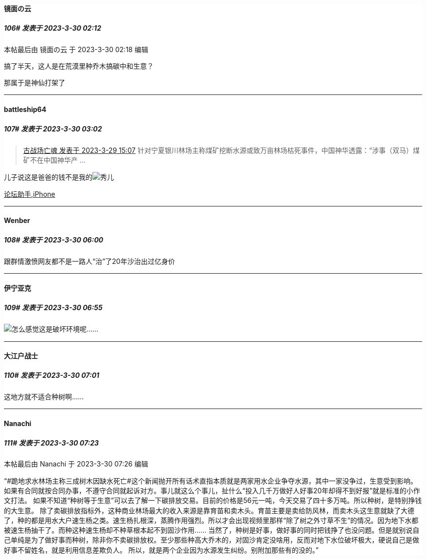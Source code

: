 ####  镜面の云  
##### 106#       发表于 2023-3-30 02:12

 本帖最后由 镜面の云 于 2023-3-30 02:18 编辑 

搞了半天，这人是在荒漠里种乔木搞碳中和生意？

那属于是神仙打架了

*****

####  battleship64  
##### 107#       发表于 2023-3-30 03:02

<blockquote><a href="httphttps://bbs.saraba1st.com/2b/forum.php?mod=redirect&amp;goto=findpost&amp;pid=60262037&amp;ptid=2126468" target="_blank">古战场亡魂 发表于 2023-3-29 15:07</a>
针对宁夏银川林场主称煤矿挖断水源或致万亩林场枯死事件，中国神华透露：“涉事（双马）煤矿不在中国神华产 ...</blockquote>
儿子说这是爸爸的钱不是我的<img src="https://static.saraba1st.com/image/smiley/face2017/029.png" referrerpolicy="no-referrer">秀儿

[论坛助手,iPhone](https://bbs.saraba1st.com/2b/forum.php?mod=viewthread&amp;tid=2029836)

*****

####  Wenber  
##### 108#       发表于 2023-3-30 06:00

跟群情激愤网友都不是一路人“治”了20年沙治出过亿身价


*****

####  伊宁亚克  
##### 109#       发表于 2023-3-30 06:55

<img src="https://static.saraba1st.com/image/smiley/face2017/001.png" referrerpolicy="no-referrer">怎么感觉这是破坏环境呢……

*****

####  大江户战士  
##### 110#       发表于 2023-3-30 07:01

这地方就不适合种树啊……


*****

####  Nanachi  
##### 111#       发表于 2023-3-30 07:23

 本帖最后由 Nanachi 于 2023-3-30 07:26 编辑 

“#跪地求水林场主称三成树木因缺水死亡#这个新闻抛开所有话术直指本质就是两家用水企业争夺水源，其中一家没争过，生意受到影响。如果有合同就按合同办事，不遵守合同就起诉对方。事儿就这么个事儿，扯什么“投入几千万做好人好事20年却得不到好报”就是标准的小作文打法。
如果不知道“种树等于生意”可以去了解一下碳排放交易。目前的价格是56元一吨，今天交易了四十多万吨。所以种树，是特别挣钱的大生意。
除了卖碳排放指标外，这种商业林场最大的收入来源是靠育苗和卖木头。育苗主要是卖给防风林，而卖木头这生意就缺了大德了，种的都是用水大户速生杨之类。速生杨扎根深，蒸腾作用强烈。所以才会出现视频里那样“除了树之外寸草不生”的情况。因为地下水都被速生杨抽干了。而种这种速生杨却不种草根本起不到固沙作用......
当然了，种树是好事，做好事的同时把钱挣了也没问题。但是就别说自己单纯是为了做好事而种树，除非你不卖碳排放权。至少那些种高大乔木的，对固沙肯定没啥用，反而对地下水位破坏极大，硬说自己是做好事不留姓名，就是利用信息差欺负人。
所以，就是两个企业因为水源发生纠纷。别附加那些有的没的。”
